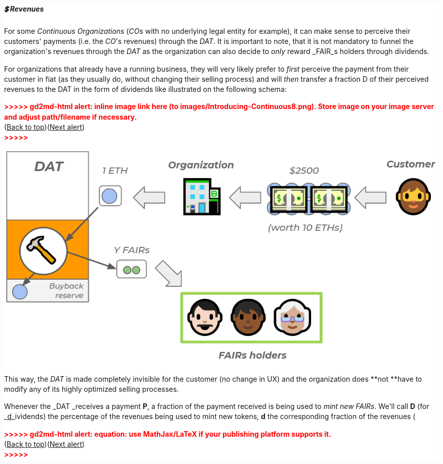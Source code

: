 <h5>💲 Revenues</h5>


For some _Continuous Organizations_ (_COs_ with no underlying legal entity for example), it can make sense to perceive their customers' payments (i.e. the _CO_'s revenues) through the _DAT_. It is important to note, that it is not mandatory to funnel the organization's revenues through the _DAT_ as the organization can also decide to _only_ reward _FAIR_s holders through dividends.

For organizations that already have a running business, they will very likely prefer to _first_ perceive the payment from their customer in fiat (as they usually do, without changing their selling process) and will _then_ transfer a fraction D of their perceived revenues to the DAT in the form of dividends like illustrated on the following schema:



<p id="gdcalert58" ><span style="color: red; font-weight: bold">>>>>>  gd2md-html alert: inline image link here (to images/Introducing-Continuous8.png). Store image on your image server and adjust path/filename if necessary. </span><br>(<a href="#">Back to top</a>)(<a href="#gdcalert59">Next alert</a>)<br><span style="color: red; font-weight: bold">>>>>> </span></p>


![alt_text](images/Introducing-Continuous8.png "image_tooltip")


This way, the _DAT_ is made completely invisible for the customer (no change in UX) and the organization does **not **have to modify any of its highly optimized selling processes.

Whenever the _DAT _receives a payment **P**, a fraction of the payment received is being used to _mint new FAIRs_. We'll call **D** (for _<span style="text-decoration:underline;">d</span>_ividends) the percentage of the revenues being used to mint new tokens, **d** the corresponding fraction of the revenues (

<p id="gdcalert59" ><span style="color: red; font-weight: bold">>>>>>  gd2md-html alert: equation: use MathJax/LaTeX if your publishing platform supports it. </span><br>(<a href="#">Back to top</a>)(<a href="#gdcalert60">Next alert</a>)<br><span style="color: red; font-weight: bold">>>>>> </span></p>

